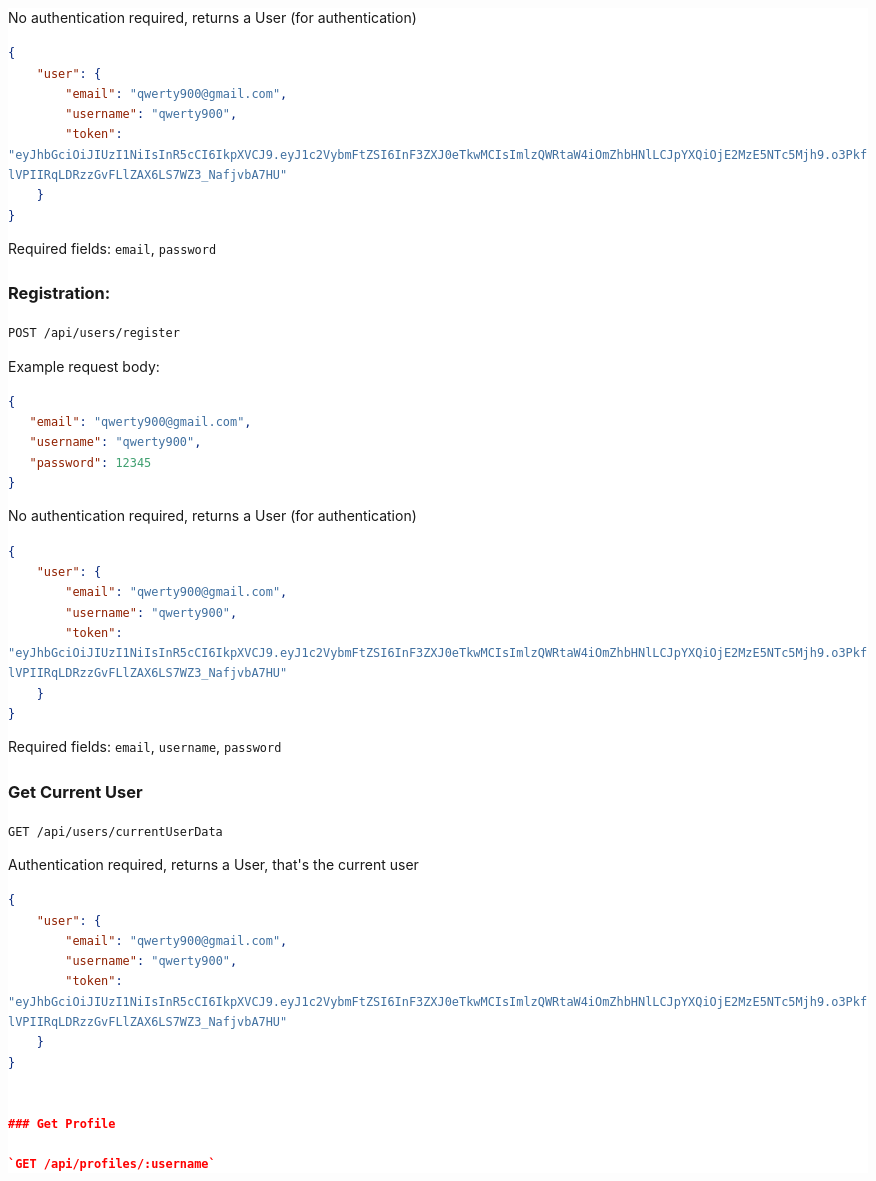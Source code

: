 No authentication required, returns a User (for authentication)

```JSON
{
    "user": {
        "email": "qwerty900@gmail.com",
        "username": "qwerty900",
        "token": 
"eyJhbGciOiJIUzI1NiIsInR5cCI6IkpXVCJ9.eyJ1c2VybmFtZSI6InF3ZXJ0eTkwMCIsImlzQWRtaW4iOmZhbHNlLCJpYXQiOjE2MzE5NTc5Mjh9.o3PkflVPIIRqLDRzzGvFLlZAX6LS7WZ3_NafjvbA7HU"
    }
}
```

Required fields: `email`, `password`


### Registration:

`POST /api/users/register`

Example request body:
```JSON
{
   "email": "qwerty900@gmail.com",
   "username": "qwerty900",
   "password": 12345
}
```

No authentication required, returns a User (for authentication)

```JSON
{
    "user": {
        "email": "qwerty900@gmail.com",
        "username": "qwerty900",
        "token": 
"eyJhbGciOiJIUzI1NiIsInR5cCI6IkpXVCJ9.eyJ1c2VybmFtZSI6InF3ZXJ0eTkwMCIsImlzQWRtaW4iOmZhbHNlLCJpYXQiOjE2MzE5NTc5Mjh9.o3PkflVPIIRqLDRzzGvFLlZAX6LS7WZ3_NafjvbA7HU"
    }
}
```

Required fields: `email`, `username`, `password`



### Get Current User

`GET /api/users/currentUserData`

Authentication required, returns a User,  that's the current user

```JSON
{
    "user": {
        "email": "qwerty900@gmail.com",
        "username": "qwerty900",
        "token": 
"eyJhbGciOiJIUzI1NiIsInR5cCI6IkpXVCJ9.eyJ1c2VybmFtZSI6InF3ZXJ0eTkwMCIsImlzQWRtaW4iOmZhbHNlLCJpYXQiOjE2MzE5NTc5Mjh9.o3PkflVPIIRqLDRzzGvFLlZAX6LS7WZ3_NafjvbA7HU"
    }
}


### Get Profile

`GET /api/profiles/:username`

```